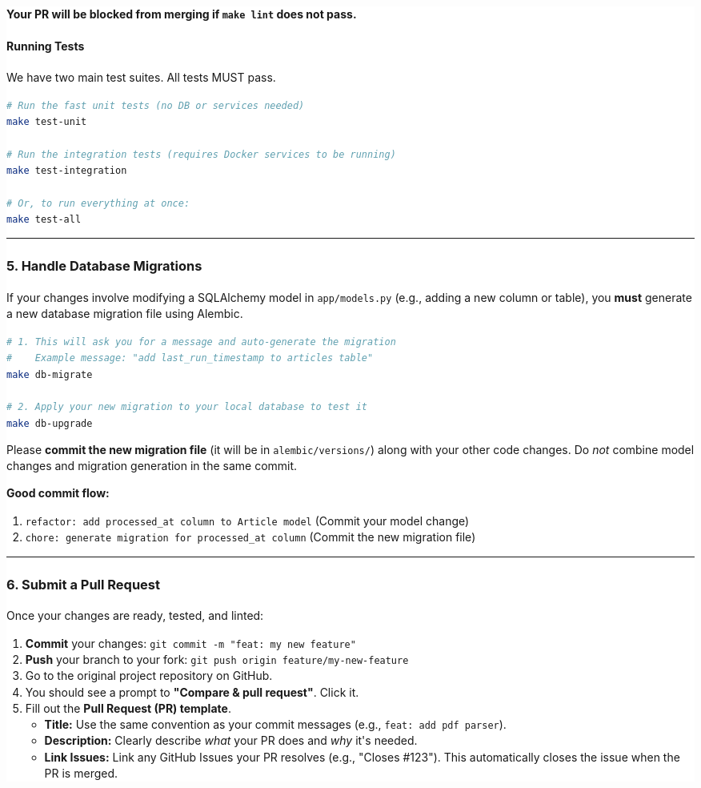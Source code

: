 **Your PR will be blocked from merging if `make lint` does not pass.**

#### Running Tests

We have two main test suites. All tests MUST pass.

```bash
# Run the fast unit tests (no DB or services needed)
make test-unit

# Run the integration tests (requires Docker services to be running)
make test-integration

# Or, to run everything at once:
make test-all
```

-----

### 5\. Handle Database Migrations

If your changes involve modifying a SQLAlchemy model in `app/models.py` (e.g., adding a new column or table), you **must** generate a new database migration file using Alembic.

```bash
# 1. This will ask you for a message and auto-generate the migration
#    Example message: "add last_run_timestamp to articles table"
make db-migrate

# 2. Apply your new migration to your local database to test it
make db-upgrade
```

Please **commit the new migration file** (it will be in `alembic/versions/`) along with your other code changes. Do *not* combine model changes and migration generation in the same commit.

**Good commit flow:**

1.  `refactor: add processed_at column to Article model` (Commit your model change)
2.  `chore: generate migration for processed_at column` (Commit the new migration file)

-----

### 6\. Submit a Pull Request

Once your changes are ready, tested, and linted:

1.  **Commit** your changes: `git commit -m "feat: my new feature"`
2.  **Push** your branch to your fork: `git push origin feature/my-new-feature`
3.  Go to the original project repository on GitHub.
4.  You should see a prompt to **"Compare & pull request"**. Click it.
5.  Fill out the **Pull Request (PR) template**.
      * **Title:** Use the same convention as your commit messages (e.g., `feat: add pdf parser`).
      * **Description:** Clearly describe *what* your PR does and *why* it's needed.
      * **Link Issues:** Link any GitHub Issues your PR resolves (e.g., "Closes \#123"). This automatically closes the issue when the PR is merged.
